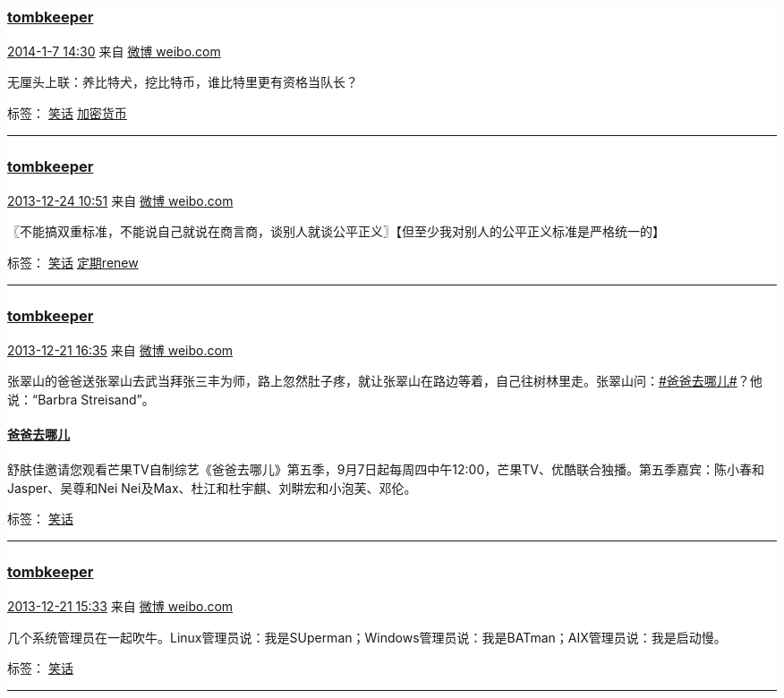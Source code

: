 
### [tombkeeper](https://weibo.com/101174?refer_flag=1005055015_)  

[2014-1-7 14:30](https://www.weibo.com/1401527553/AqTT6cIoC?from=page_1005051401527553_profile&wvr=6&mod=weibotime) 来自 [微博 weibo.com](http://weibo.com/)

无厘头上联：养比特犬，挖比特币，谁比特里更有资格当队长？ 

标签： [笑话](https://www.weibo.com/1401527553/profile?is_tag=1&tag_name=%E7%AC%91%E8%AF%9D) [加密货币](https://www.weibo.com/1401527553/profile?is_tag=1&tag_name=%E5%8A%A0%E5%AF%86%E8%B4%A7%E5%B8%81)

---

### [tombkeeper](https://weibo.com/101174?refer_flag=1005055015_)  

[2013-12-24 10:51](https://www.weibo.com/1401527553/AoKtofe6s?from=page_1005051401527553_profile&wvr=6&mod=weibotime) 来自 [微博 weibo.com](http://weibo.com/)

〖不能搞双重标准，不能说自己就说在商言商，谈别人就谈公平正义〗【但至少我对别人的公平正义标准是严格统一的】 

标签： [笑话](https://www.weibo.com/1401527553/profile?is_tag=1&tag_name=%E7%AC%91%E8%AF%9D) [定期renew](https://www.weibo.com/1401527553/profile?is_tag=1&tag_name=%E5%AE%9A%E6%9C%9Frenew)

---

### [tombkeeper](https://weibo.com/101174?refer_flag=1005055015_)  

[2013-12-21 16:35](https://www.weibo.com/1401527553/AokrvfkYO?from=page_1005051401527553_profile&wvr=6&mod=weibotime) 来自 [微博 weibo.com](http://weibo.com/)

张翠山的爸爸送张翠山去武当拜张三丰为师，路上忽然肚子疼，就让张翠山在路边等着，自己往树林里走。张翠山问：[#爸爸去哪儿#](https://huati.weibo.com/k/%E7%88%B8%E7%88%B8%E5%8E%BB%E5%93%AA%E5%84%BF?from=501)？他说：“Barbra Streisand”。 


#### [爸爸去哪儿](http://huati.weibo.com/113878?m=3657984573655570&u=1401527553)

舒肤佳邀请您观看芒果TV自制综艺《爸爸去哪儿》第五季，9月7日起每周四中午12:00，芒果TV、优酷联合独播。第五季嘉宾：陈小春和Jasper、吴尊和Nei Nei及Max、杜江和杜宇麒、刘畊宏和小泡芙、邓伦。


标签： [笑话](https://www.weibo.com/1401527553/profile?is_tag=1&tag_name=%E7%AC%91%E8%AF%9D)

---

### [tombkeeper](https://weibo.com/101174?refer_flag=1005055015_)  

[2013-12-21 15:33](https://www.weibo.com/1401527553/Aok2csQZO?from=page_1005051401527553_profile&wvr=6&mod=weibotime) 来自 [微博 weibo.com](http://weibo.com/)

几个系统管理员在一起吹牛。Linux管理员说：我是SUperman；Windows管理员说：我是BATman；AIX管理员说：我是启动慢。 

标签： [笑话](https://www.weibo.com/1401527553/profile?is_tag=1&tag_name=%E7%AC%91%E8%AF%9D)

---